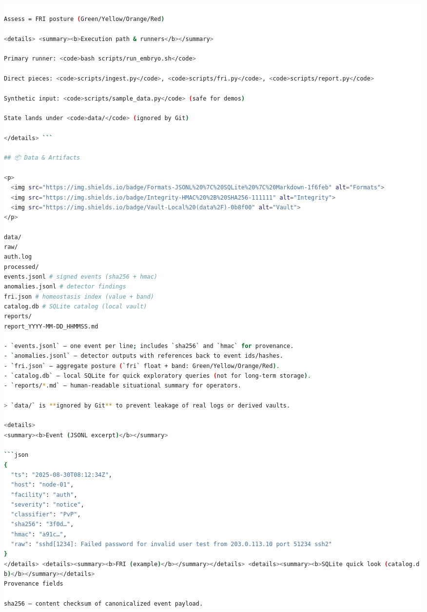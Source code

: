 ```bash

Assess = FRI posture (Green/Yellow/Orange/Red)

<details> <summary><b>Execution path & runners</b></summary>

Primary runner: <code>bash scripts/run_embryo.sh</code>

Direct pieces: <code>scripts/ingest.py</code>, <code>scripts/fri.py</code>, <code>scripts/report.py</code>

Synthetic input: <code>scripts/sample_data.py</code> (safe for demos)

State lands under <code>data/</code> (ignored by Git)

</details> ```

## 📦 Data & Artifacts

<p>
  <img src="https://img.shields.io/badge/Formats-JSONL%20%7C%20SQLite%20%7C%20Markdown-1f6feb" alt="Formats">
  <img src="https://img.shields.io/badge/Integrity-HMAC%20%2B%20SHA256-111111" alt="Integrity">
  <img src="https://img.shields.io/badge/Vault-Local%20(data%2F)-0b8f00" alt="Vault">
</p>

data/
raw/
auth.log
processed/
events.jsonl # signed events (sha256 + hmac)
anomalies.jsonl # detector findings
fri.json # homeostasis index (value + band)
catalog.db # SQLite catalog (local vault)
reports/
report_YYYY-MM-DD_HHMMSS.md

- `events.jsonl` — one event per line; includes `sha256` and `hmac` for provenance.  
- `anomalies.jsonl` — detector outputs with references back to event ids/hashes.  
- `fri.json` — aggregate posture (`fri` float + band: Green/Yellow/Orange/Red).  
- `catalog.db` — local SQLite for quick exploratory queries (not for long-term storage).  
- `reports/*.md` — human-readable situational summary for operators.

> `data/` is **ignored by Git** to prevent leakage of real logs or derived vaults.

<details>
<summary><b>Event (JSONL excerpt)</b></summary>

```json
{
  "ts": "2025-08-30T08:12:34Z",
  "host": "node-01",
  "facility": "auth",
  "severity": "notice",
  "classifier": "PvP",
  "sha256": "3f0d…",
  "hmac": "a91c…",
  "raw": "sshd[1234]: Failed password for invalid user test from 203.0.113.10 port 51234 ssh2"
}
</details> <details><summary><b>FRI (example)</b></summary></details> <details><summary><b>SQLite quick look (catalog.db)</b></summary></details>
Provenance fields

sha256 — content checksum of canonicalized event payload.
```